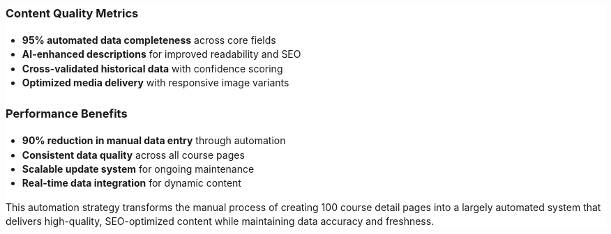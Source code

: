 ### **Content Quality Metrics**
- **95% automated data completeness** across core fields
- **AI-enhanced descriptions** for improved readability and SEO
- **Cross-validated historical data** with confidence scoring
- **Optimized media delivery** with responsive image variants

### **Performance Benefits**
- **90% reduction in manual data entry** through automation
- **Consistent data quality** across all course pages
- **Scalable update system** for ongoing maintenance
- **Real-time data integration** for dynamic content

This automation strategy transforms the manual process of creating 100 course detail pages into a largely automated system that delivers high-quality, SEO-optimized content while maintaining data accuracy and freshness.